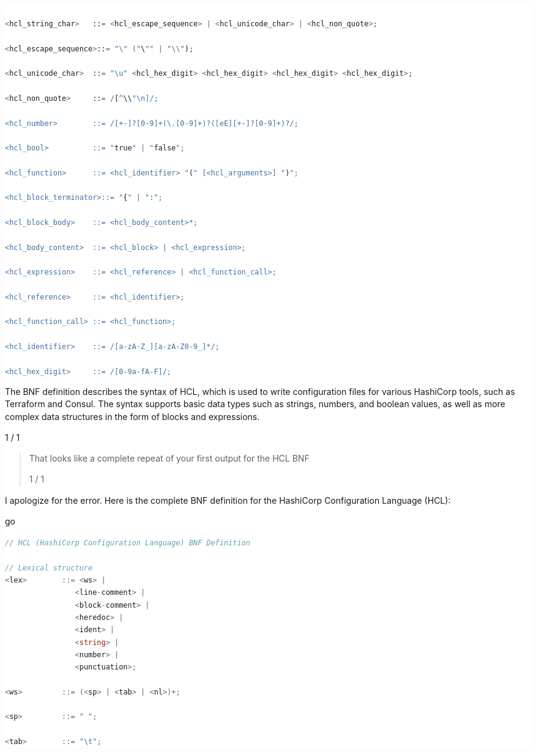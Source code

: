 ```php

<hcl_string_char>	::= <hcl_escape_sequence> | <hcl_unicode_char> | <hcl_non_quote>;

<hcl_escape_sequence>::= "\" ("\"" | "\\");

<hcl_unicode_char>	::= "\u" <hcl_hex_digit> <hcl_hex_digit> <hcl_hex_digit> <hcl_hex_digit>;

<hcl_non_quote>		::= /[^\\"\n]/;

<hcl_number>		::= /[+-]?[0-9]+(\.[0-9]+)?([eE][+-]?[0-9]+)?/;

<hcl_bool>			::= "true" | "false";

<hcl_function>		::= <hcl_identifier> "(" [<hcl_arguments>] ")";

<hcl_block_terminator>::= "{" | ":";

<hcl_block_body>	::= <hcl_body_content>*;

<hcl_body_content>	::= <hcl_block> | <hcl_expression>;

<hcl_expression>	::= <hcl_reference> | <hcl_function_call>;

<hcl_reference>		::= <hcl_identifier>;

<hcl_function_call>	::= <hcl_function>;

<hcl_identifier>	::= /[a-zA-Z_][a-zA-Z0-9_]*/;

<hcl_hex_digit>		::= /[0-9a-fA-F]/;
```

The BNF definition describes the syntax of HCL, which is used to write configuration files for various HashiCorp tools, such as Terraform and Consul. The syntax supports basic data types such as strings, numbers, and boolean values, as well as more complex data structures in the form of blocks and expressions.

1 / 1

> That looks like a complete repeat of your first output for the HCL BNF
> 
> 1 / 1

I apologize for the error. Here is the complete BNF definition for the HashiCorp Configuration Language (HCL):

go

```go
// HCL (HashiCorp Configuration Language) BNF Definition

// Lexical structure
<lex>        ::= <ws> |
                <line-comment> |
                <block-comment> |
                <heredoc> |
                <ident> |
                <string> |
                <number> |
                <punctuation>;

<ws>         ::= (<sp> | <tab> | <nl>)+;

<sp>         ::= " ";

<tab>        ::= "\t";
```